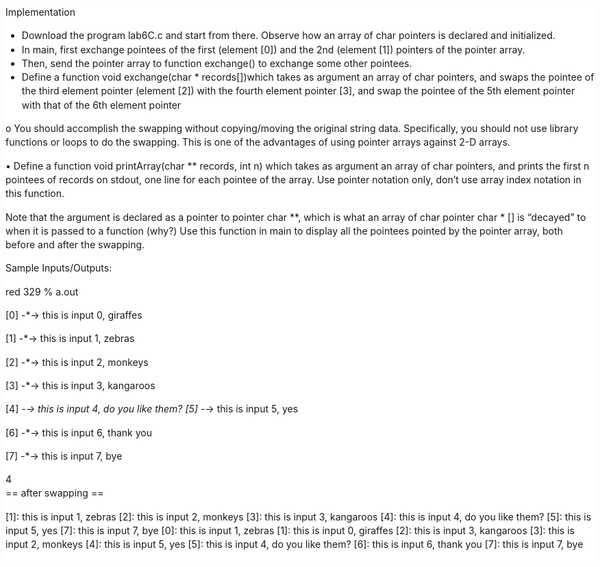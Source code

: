 Implementation

<ul>
<li>Download the program lab6C.c and start from there. Observe how an array of char pointers is declared and initialized.</li>
<li>In main, first exchange pointees of the first (element [0]) and the 2nd (element [1]) pointers of the pointer array.</li>
<li>Then, send the pointer array to function exchange() to exchange some other pointees.</li>
<li>Define a function void exchange(char * records[])which takes as argument an
array of char pointers, and swaps the pointee of the third element pointer (element [2]) with the fourth element pointer [3], and swap the pointee of the 5th element pointer with that of the 6th element pointer
</li>
</ul>
o You should accomplish the swapping without copying/moving the original string data. Specifically, you should not use library functions or loops to do the swapping. This is one of the advantages of using pointer arrays against 2-D arrays.

• Define a function void printArray(char ** records, int n) which takes as argument an array of char pointers, and prints the first n pointees of records on stdout, one line for each pointee of the array. Use pointer notation only, don’t use array index notation in this function.

Note that the argument is declared as a pointer to pointer char **, which is what an array of char pointer char * [] is “decayed” to when it is passed to a function (why?) Use this function in main to display all the pointees pointed by the pointer array, both before and after the swapping.

Sample Inputs/Outputs:

red 329 % a.out

[0] -*-&gt; this is input 0, giraffes

[1] -*-&gt; this is input 1, zebras

[2] -*-&gt; this is input 2, monkeys

[3] -*-&gt; this is input 3, kangaroos

[4] -*-&gt; this is input 4, do you like them? [5] -*-&gt; this is input 5, yes

[6] -*-&gt; this is input 6, thank you

[7] -*-&gt; this is input 7, bye

</div>
</div>
<div class="layoutArea">
<div class="column">
4

</div>
</div>
</div>
<div class="page" title="Page 5">
<div class="layoutArea">
<div class="column">
== after swapping ==


[1]: this is input 1, zebras
[2]: this is input 2, monkeys
[3]: this is input 3, kangaroos
[4]: this is input 4, do you like them?
[5]: this is input 5, yes
[7]: this is input 7, bye
[0]: this is input 1, zebras
[1]: this is input 0, giraffes
[2]: this is input 3, kangaroos
[3]: this is input 2, monkeys
[4]: this is input 5, yes
[5]: this is input 4, do you like them?
[6]: this is input 6, thank you
[7]: this is input 7, bye